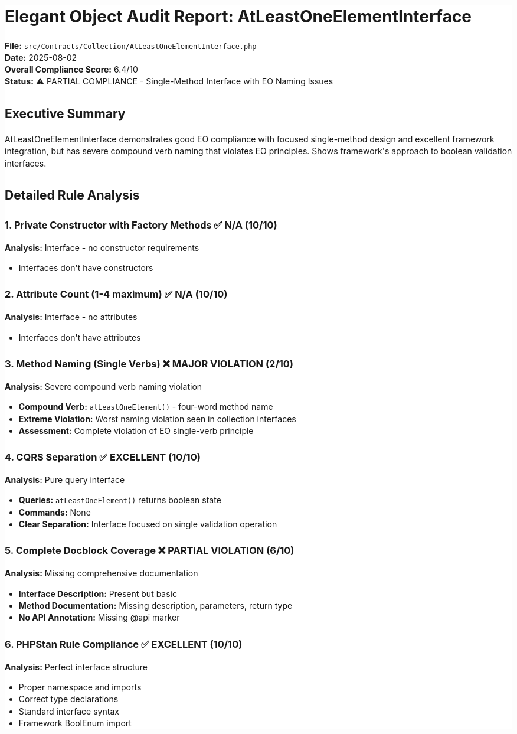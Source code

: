 # Elegant Object Audit Report: AtLeastOneElementInterface

**File:** `src/Contracts/Collection/AtLeastOneElementInterface.php`  
**Date:** 2025-08-02  
**Overall Compliance Score:** 6.4/10  
**Status:** ⚠️ PARTIAL COMPLIANCE - Single-Method Interface with EO Naming Issues

## Executive Summary

AtLeastOneElementInterface demonstrates good EO compliance with focused single-method design and excellent framework integration, but has severe compound verb naming that violates EO principles. Shows framework's approach to boolean validation interfaces.

## Detailed Rule Analysis

### 1. Private Constructor with Factory Methods ✅ N/A (10/10)
**Analysis:** Interface - no constructor requirements
- Interfaces don't have constructors

### 2. Attribute Count (1-4 maximum) ✅ N/A (10/10)  
**Analysis:** Interface - no attributes
- Interfaces don't have attributes

### 3. Method Naming (Single Verbs) ❌ MAJOR VIOLATION (2/10)
**Analysis:** Severe compound verb naming violation
- **Compound Verb:** `atLeastOneElement()` - four-word method name
- **Extreme Violation:** Worst naming violation seen in collection interfaces
- **Assessment:** Complete violation of EO single-verb principle

### 4. CQRS Separation ✅ EXCELLENT (10/10)
**Analysis:** Pure query interface
- **Queries:** `atLeastOneElement()` returns boolean state
- **Commands:** None
- **Clear Separation:** Interface focused on single validation operation

### 5. Complete Docblock Coverage ❌ PARTIAL VIOLATION (6/10)
**Analysis:** Missing comprehensive documentation
- **Interface Description:** Present but basic
- **Method Documentation:** Missing description, parameters, return type
- **No API Annotation:** Missing @api marker

### 6. PHPStan Rule Compliance ✅ EXCELLENT (10/10)
**Analysis:** Perfect interface structure
- Proper namespace and imports
- Correct type declarations
- Standard interface syntax
- Framework BoolEnum import
